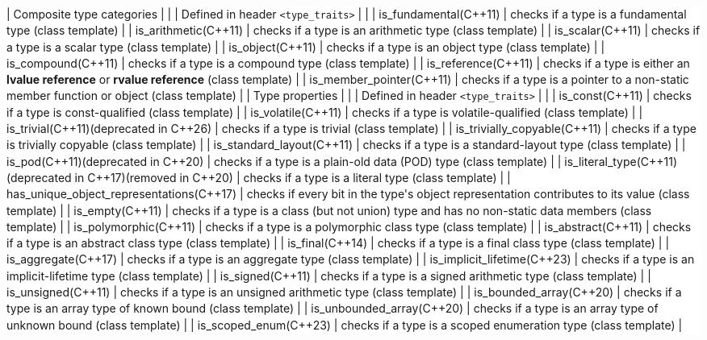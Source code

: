 | Composite type categories | |
| Defined in header `<type_traits>` | |
| is_fundamental(C++11) | checks if a type is a fundamental type   (class template) |
| is_arithmetic(C++11) | checks if a type is an arithmetic type   (class template) |
| is_scalar(C++11) | checks if a type is a scalar type   (class template) |
| is_object(C++11) | checks if a type is an object type   (class template) |
| is_compound(C++11) | checks if a type is a compound type   (class template) |
| is_reference(C++11) | checks if a type is either an **lvalue reference** or **rvalue reference**   (class template) |
| is_member_pointer(C++11) | checks if a type is a pointer to a non-static member function or object   (class template) |
| Type properties | |
| Defined in header `<type_traits>` | |
| is_const(C++11) | checks if a type is const-qualified   (class template) |
| is_volatile(C++11) | checks if a type is volatile-qualified   (class template) |
| is_trivial(C++11)(deprecated in C++26) | checks if a type is trivial   (class template) |
| is_trivially_copyable(C++11) | checks if a type is trivially copyable   (class template) |
| is_standard_layout(C++11) | checks if a type is a standard-layout type   (class template) |
| is_pod(C++11)(deprecated in C++20) | checks if a type is a plain-old data (POD) type   (class template) |
| is_literal_type(C++11)(deprecated in C++17)(removed in C++20) | checks if a type is a literal type   (class template) |
| has_unique_object_representations(C++17) | checks if every bit in the type's object representation contributes to its value   (class template) |
| is_empty(C++11) | checks if a type is a class (but not union) type and has no non-static data members   (class template) |
| is_polymorphic(C++11) | checks if a type is a polymorphic class type   (class template) |
| is_abstract(C++11) | checks if a type is an abstract class type   (class template) |
| is_final(C++14) | checks if a type is a final class type   (class template) |
| is_aggregate(C++17) | checks if a type is an aggregate type   (class template) |
| is_implicit_lifetime(C++23) | checks if a type is an implicit-lifetime type   (class template) |
| is_signed(C++11) | checks if a type is a signed arithmetic type   (class template) |
| is_unsigned(C++11) | checks if a type is an unsigned arithmetic type   (class template) |
| is_bounded_array(C++20) | checks if a type is an array type of known bound   (class template) |
| is_unbounded_array(C++20) | checks if a type is an array type of unknown bound   (class template) |
| is_scoped_enum(C++23) | checks if a type is a scoped enumeration type   (class template) |
